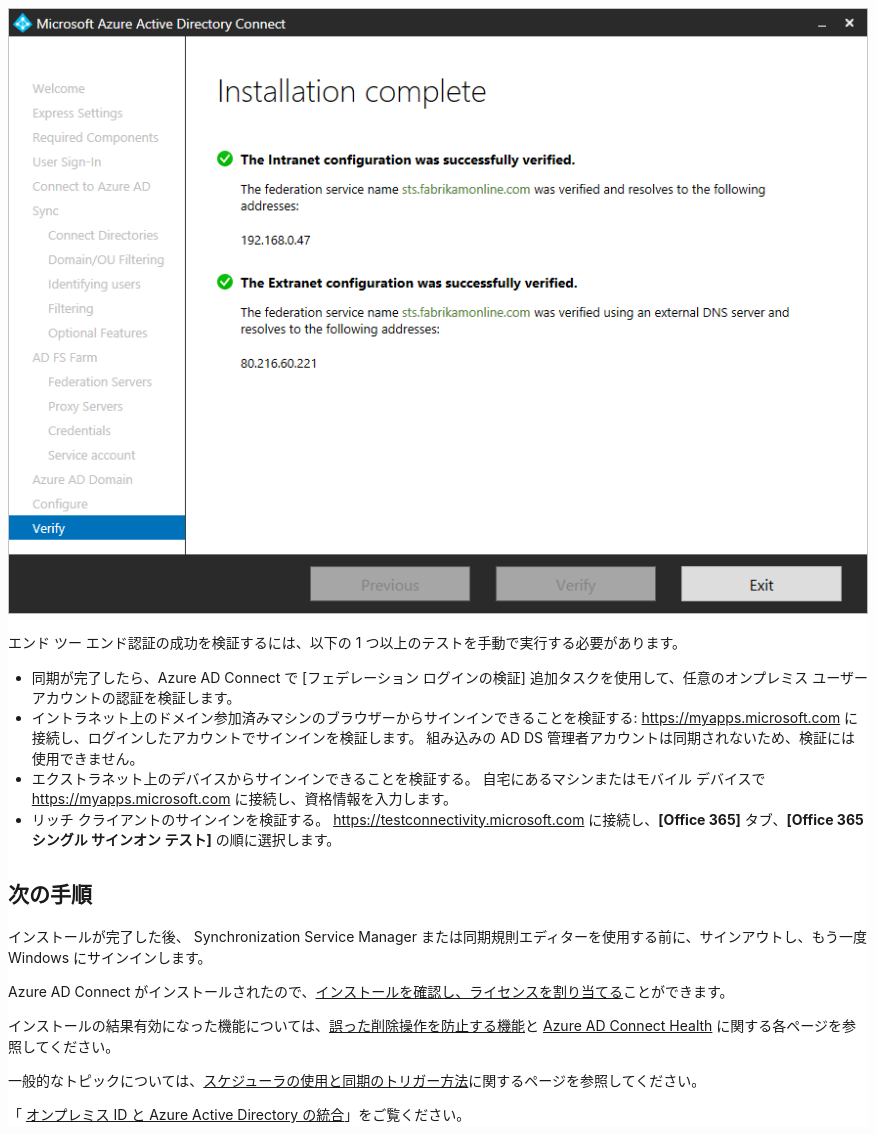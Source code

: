 ![確認](./media/active-directory-aadconnect-get-started-custom/adfs7.png)

エンド ツー エンド認証の成功を検証するには、以下の 1 つ以上のテストを手動で実行する必要があります。

* 同期が完了したら、Azure AD Connect で [フェデレーション ログインの検証] 追加タスクを使用して、任意のオンプレミス ユーザー アカウントの認証を検証します。
* イントラネット上のドメイン参加済みマシンのブラウザーからサインインできることを検証する: https://myapps.microsoft.com に接続し、ログインしたアカウントでサインインを検証します。 組み込みの AD DS 管理者アカウントは同期されないため、検証には使用できません。
* エクストラネット上のデバイスからサインインできることを検証する。 自宅にあるマシンまたはモバイル デバイスで https://myapps.microsoft.com に接続し、資格情報を入力します。
* リッチ クライアントのサインインを検証する。 https://testconnectivity.microsoft.com に接続し、**[Office 365]** タブ、**[Office 365 シングル サインオン テスト]** の順に選択します。

## <a name="next-steps"></a>次の手順
インストールが完了した後、 Synchronization Service Manager または同期規則エディターを使用する前に、サインアウトし、もう一度 Windows にサインインします。

Azure AD Connect がインストールされたので、[インストールを確認し、ライセンスを割り当てる](active-directory-aadconnect-whats-next.md)ことができます。

インストールの結果有効になった機能については、[誤った削除操作を防止する機能](active-directory-aadconnectsync-feature-prevent-accidental-deletes.md)と [Azure AD Connect Health](../connect-health/active-directory-aadconnect-health-sync.md) に関する各ページを参照してください。

一般的なトピックについては、[スケジューラの使用と同期のトリガー方法](active-directory-aadconnectsync-feature-scheduler.md)に関するページを参照してください。

「 [オンプレミス ID と Azure Active Directory の統合](active-directory-aadconnect.md)」をご覧ください。
